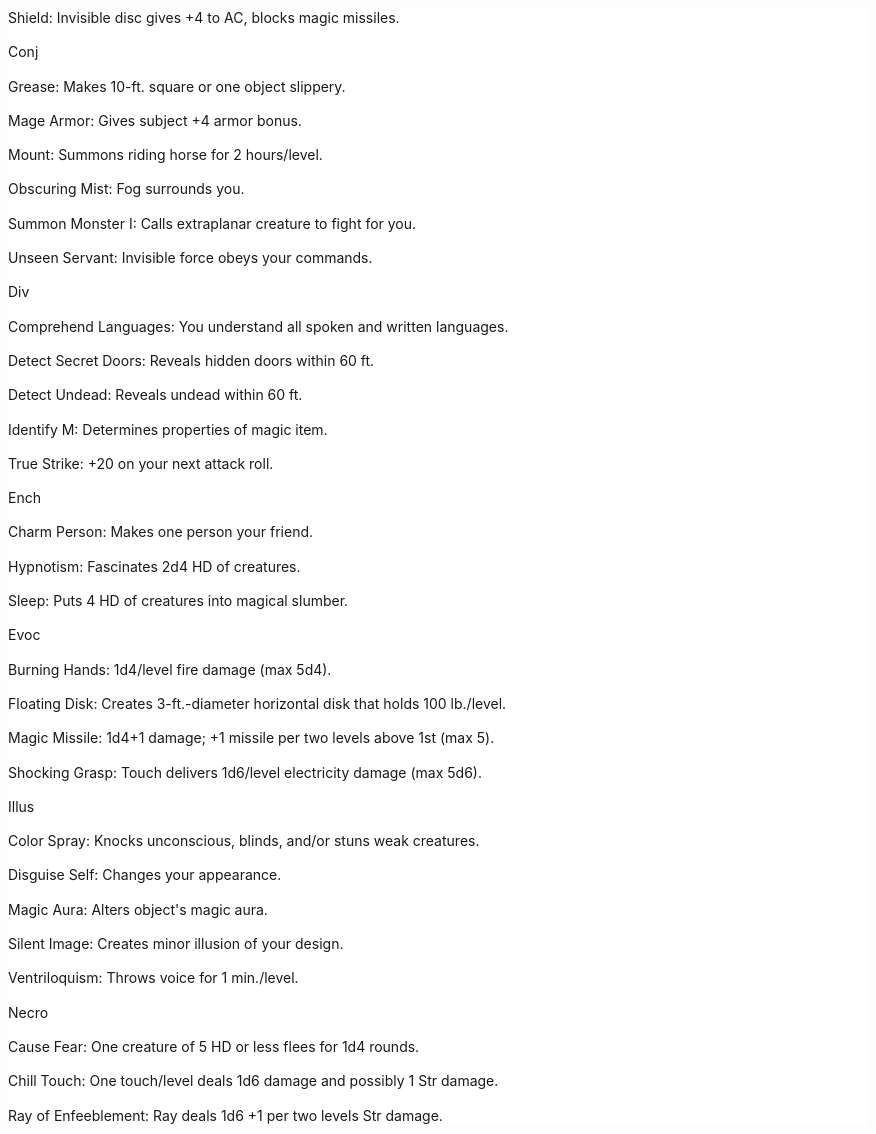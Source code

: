 Shield: Invisible disc gives +4 to AC, blocks magic missiles.

Conj

Grease: Makes 10-ft. square or one object slippery.

Mage Armor: Gives subject +4 armor bonus.

Mount: Summons riding horse for 2 hours/level.

Obscuring Mist: Fog surrounds you.

Summon Monster I: Calls extraplanar creature to fight for you.

Unseen Servant: Invisible force obeys your commands.

Div

Comprehend Languages: You understand all spoken and written languages.

Detect Secret Doors: Reveals hidden doors within 60 ft.

Detect Undead: Reveals undead within 60 ft.

Identify M: Determines properties of magic item.

True Strike: +20 on your next attack roll.

Ench

Charm Person: Makes one person your friend.

Hypnotism: Fascinates 2d4 HD of creatures.

Sleep: Puts 4 HD of creatures into magical slumber.

Evoc

Burning Hands: 1d4/level fire damage (max 5d4).

Floating Disk: Creates 3-ft.-diameter horizontal disk that holds 100 lb./level.

Magic Missile: 1d4+1 damage; +1 missile per two levels above 1st (max 5).

Shocking Grasp: Touch delivers 1d6/level electricity damage (max 5d6).

Illus

Color Spray: Knocks unconscious, blinds, and/or stuns weak creatures.

Disguise Self: Changes your appearance.

Magic Aura: Alters object's magic aura.

Silent Image: Creates minor illusion of your design.

Ventriloquism: Throws voice for 1 min./level.

Necro

Cause Fear: One creature of 5 HD or less flees for 1d4 rounds.

Chill Touch: One touch/level deals 1d6 damage and possibly 1 Str damage.

Ray of Enfeeblement: Ray deals 1d6 +1 per two levels Str damage.
